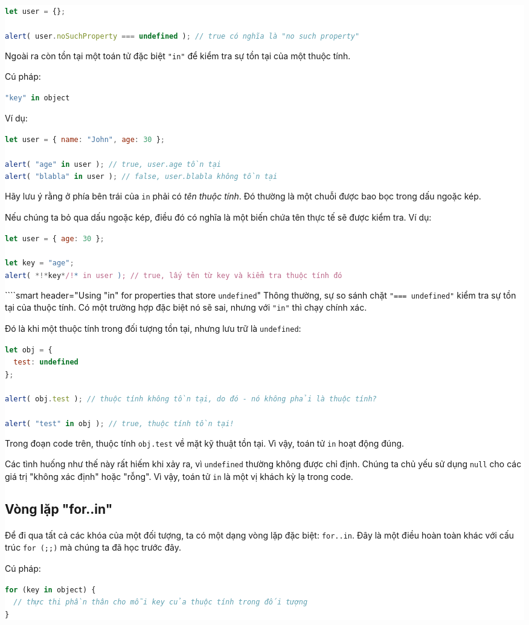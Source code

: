 ```js run
let user = {};

alert( user.noSuchProperty === undefined ); // true có nghĩa là "no such property"
```

Ngoài ra còn tồn tại một toán tử đặc biệt `"in"` để kiểm tra sự tồn tại của một thuộc tính.

Cú pháp:
```js
"key" in object
```

Ví dụ:

```js run
let user = { name: "John", age: 30 };

alert( "age" in user ); // true, user.age tồn tại
alert( "blabla" in user ); // false, user.blabla không tồn tại
```

Hãy lưu ý rằng ở phía bên trái của `in` phải có *tên thuộc tính*. Đó thường là một chuỗi được bao bọc trong dấu ngoặc kép.

Nếu chúng ta bỏ qua dấu ngoặc kép, điều đó có nghĩa là một biến chứa tên thực tế sẽ được kiểm tra. Ví dụ:

```js run
let user = { age: 30 };

let key = "age";
alert( *!*key*/!* in user ); // true, lấy tên từ key và kiểm tra thuộc tính đó
```

````smart header="Using \"in\" for properties that store `undefined`"
Thông thường, sự so sánh chặt `"=== undefined"` kiểm tra sự tồn tại của thuộc tính. Có một trường hợp đặc biệt nó sẽ sai, nhưng với `"in"` thì chạy chính xác.

Đó là khi một thuộc tính trong đối tượng tồn tại, nhưng lưu trữ là `undefined`:

```js run
let obj = {
  test: undefined
};

alert( obj.test ); // thuộc tính không tồn tại, do đó - nó không phải là thuộc tính?

alert( "test" in obj ); // true, thuộc tính tồn tại!
```


Trong đoạn code trên, thuộc tính `obj.test` về mặt kỹ thuật tồn tại. Vì vậy, toán tử `in` hoạt động đúng.

Các tình huống như thế này rất hiếm khi xảy ra, vì `undefined` thường không được chỉ định. Chúng ta chủ yếu sử dụng `null` cho các giá trị "không xác định" hoặc "rỗng". Vì vậy, toán tử `in` là một vị khách kỳ lạ trong code.

## Vòng lặp "for..in"

Để đi qua tất cả các khóa của một đối tượng, ta có một dạng vòng lặp đặc biệt: `for..in`. Đây là một điều hoàn toàn khác với cấu trúc `for (;;)` mà chúng ta đã học trước đây.

Cú pháp:

```js
for (key in object) {
  // thực thi phần thân cho mỗi key của thuộc tính trong đối tượng
}
````